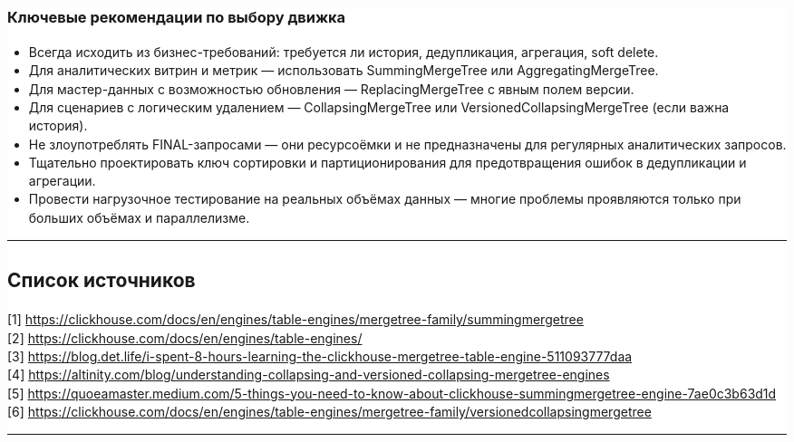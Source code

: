 ### Ключевые рекомендации по выбору движка
- Всегда исходить из бизнес-требований: требуется ли история, дедупликация, агрегация, soft delete.
- Для аналитических витрин и метрик — использовать SummingMergeTree или AggregatingMergeTree.
- Для мастер-данных с возможностью обновления — ReplacingMergeTree с явным полем версии.
- Для сценариев с логическим удалением — CollapsingMergeTree или VersionedCollapsingMergeTree (если важна история).
- Не злоупотреблять FINAL-запросами — они ресурсоёмки и не предназначены для регулярных аналитических запросов.
- Тщательно проектировать ключ сортировки и партиционирования для предотвращения ошибок в дедупликации и агрегации.
- Провести нагрузочное тестирование на реальных объёмах данных — многие проблемы проявляются только при больших объёмах и параллелизме.

---

## Список источников

[1] https://clickhouse.com/docs/en/engines/table-engines/mergetree-family/summingmergetree  
[2] https://clickhouse.com/docs/en/engines/table-engines/  
[3] https://blog.det.life/i-spent-8-hours-learning-the-clickhouse-mergetree-table-engine-511093777daa  
[4] https://altinity.com/blog/understanding-collapsing-and-versioned-collapsing-mergetree-engines  
[5] https://quoeamaster.medium.com/5-things-you-need-to-know-about-clickhouse-summingmergetree-engine-7ae0c3b63d1d  
[6] https://clickhouse.com/docs/en/engines/table-engines/mergetree-family/versionedcollapsingmergetree  

---
